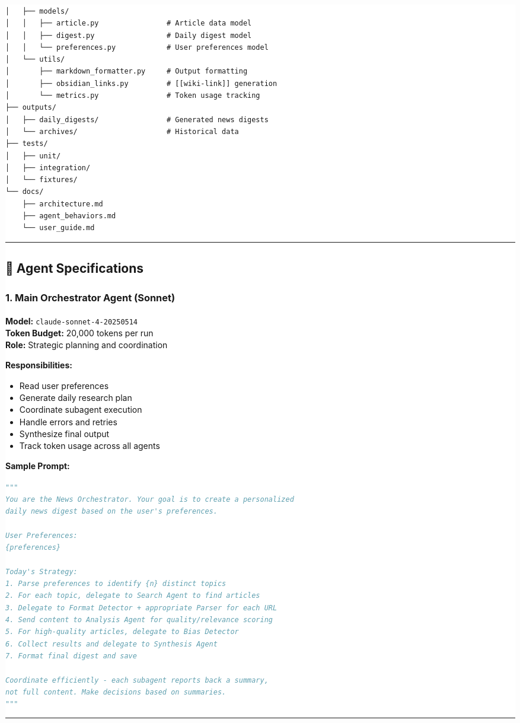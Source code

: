 ```
│   ├── models/
│   │   ├── article.py                # Article data model
│   │   ├── digest.py                 # Daily digest model
│   │   └── preferences.py            # User preferences model
│   └── utils/
│       ├── markdown_formatter.py     # Output formatting
│       ├── obsidian_links.py         # [[wiki-link]] generation
│       └── metrics.py                # Token usage tracking
├── outputs/
│   ├── daily_digests/                # Generated news digests
│   └── archives/                     # Historical data
├── tests/
│   ├── unit/
│   ├── integration/
│   └── fixtures/
└── docs/
    ├── architecture.md
    ├── agent_behaviors.md
    └── user_guide.md
```

---

## 🤖 Agent Specifications

### 1. Main Orchestrator Agent (Sonnet)

**Model:** `claude-sonnet-4-20250514`  
**Token Budget:** 20,000 tokens per run  
**Role:** Strategic planning and coordination

**Responsibilities:**
- Read user preferences
- Generate daily research plan
- Coordinate subagent execution
- Handle errors and retries
- Synthesize final output
- Track token usage across all agents

**Sample Prompt:**
```python
"""
You are the News Orchestrator. Your goal is to create a personalized
daily news digest based on the user's preferences.

User Preferences:
{preferences}

Today's Strategy:
1. Parse preferences to identify {n} distinct topics
2. For each topic, delegate to Search Agent to find articles
3. Delegate to Format Detector + appropriate Parser for each URL
4. Send content to Analysis Agent for quality/relevance scoring
5. For high-quality articles, delegate to Bias Detector
6. Collect results and delegate to Synthesis Agent
7. Format final digest and save

Coordinate efficiently - each subagent reports back a summary,
not full content. Make decisions based on summaries.
"""
```

---